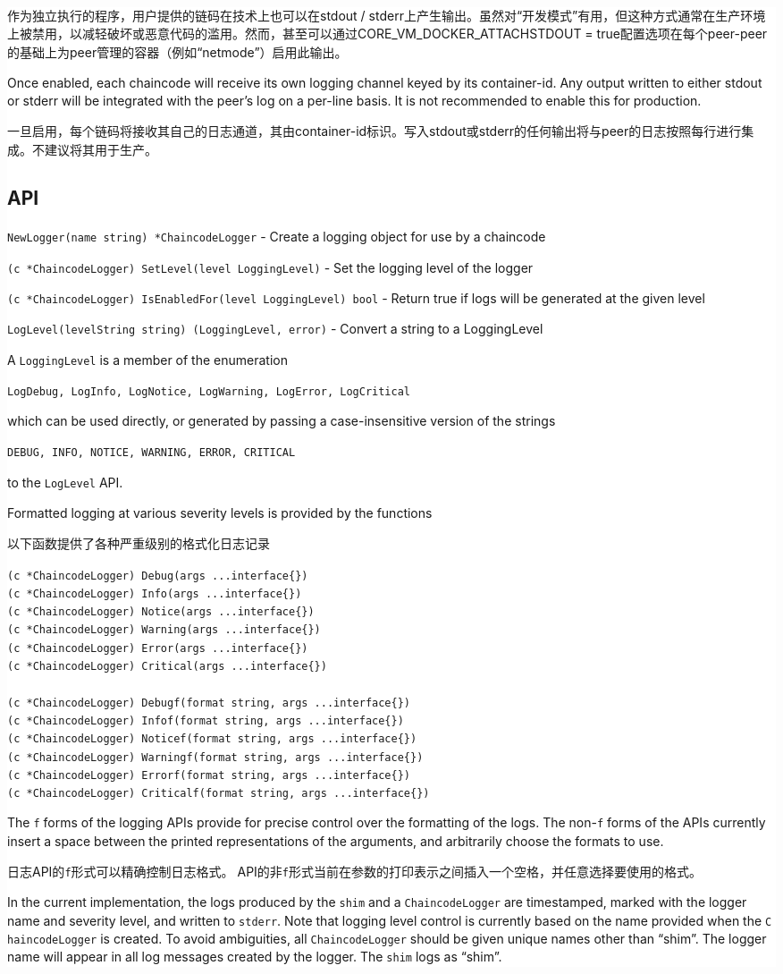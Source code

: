 作为独立执行的程序，用户提供的链码在技术上也可以在stdout / stderr上产生输出。虽然对“开发模式”有用，但这种方式通常在生产环境上被禁用，以减轻破坏或恶意代码的滥用。然而，甚至可以通过CORE_VM_DOCKER_ATTACHSTDOUT = true配置选项在每个peer-peer的基础上为peer管理的容器（例如“netmode”）启用此输出。

Once enabled, each chaincode will receive its own logging channel keyed by its container-id. Any output written to either stdout or stderr will be integrated with the peer’s log on a per-line basis. It is not recommended to enable this for production.

一旦启用，每个链码将接收其自己的日志通道，其由container-id标识。写入stdout或stderr的任何输出将与peer的日志按照每行进行集成。不建议将其用于生产。

## API

`NewLogger(name string) *ChaincodeLogger` - Create a logging object for use by a chaincode

`(c *ChaincodeLogger) SetLevel(level LoggingLevel)` - Set the logging level of the logger

`(c *ChaincodeLogger) IsEnabledFor(level LoggingLevel) bool` - Return true if logs will be generated at the given level

`LogLevel(levelString string) (LoggingLevel, error)` - Convert a string to a LoggingLevel

A `LoggingLevel` is a member of the enumeration

    LogDebug, LogInfo, LogNotice, LogWarning, LogError, LogCritical

which can be used directly, or generated by passing a case-insensitive version of the strings

    DEBUG, INFO, NOTICE, WARNING, ERROR, CRITICAL

to the `LogLevel` API.

Formatted logging at various severity levels is provided by the functions

以下函数提供了各种严重级别的格式化日志记录
~~~
(c *ChaincodeLogger) Debug(args ...interface{})
(c *ChaincodeLogger) Info(args ...interface{})
(c *ChaincodeLogger) Notice(args ...interface{})
(c *ChaincodeLogger) Warning(args ...interface{})
(c *ChaincodeLogger) Error(args ...interface{})
(c *ChaincodeLogger) Critical(args ...interface{})

(c *ChaincodeLogger) Debugf(format string, args ...interface{})
(c *ChaincodeLogger) Infof(format string, args ...interface{})
(c *ChaincodeLogger) Noticef(format string, args ...interface{})
(c *ChaincodeLogger) Warningf(format string, args ...interface{})
(c *ChaincodeLogger) Errorf(format string, args ...interface{})
(c *ChaincodeLogger) Criticalf(format string, args ...interface{})
~~~

The `f` forms of the logging APIs provide for precise control over the formatting of the logs. The non-`f` forms of the APIs currently insert a space between the printed representations of the arguments, and arbitrarily choose the formats to use.

日志API的`f`形式可以精确控制日志格式。 API的非`f`形式当前在参数的打印表示之间插入一个空格，并任意选择要使用的格式。

In the current implementation, the logs produced by the `shim` and a `ChaincodeLogger` are timestamped, marked with the logger name and severity level, and written to `stderr`. Note that logging level control is currently based on the name provided when the `ChaincodeLogger` is created. To avoid ambiguities, all `ChaincodeLogger` should be given unique names other than “shim”. The logger name will appear in all log messages created by the logger. The `shim` logs as “shim”.
